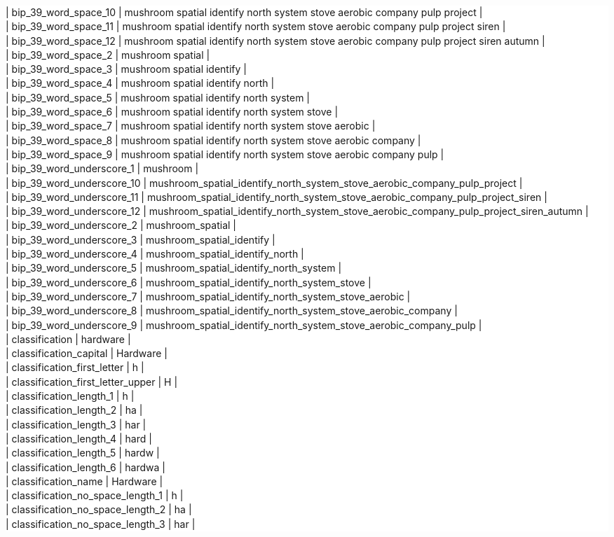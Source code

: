 | bip_39_word_space_10 | mushroom spatial identify north system stove aerobic company pulp project |  
| bip_39_word_space_11 | mushroom spatial identify north system stove aerobic company pulp project siren |  
| bip_39_word_space_12 | mushroom spatial identify north system stove aerobic company pulp project siren autumn |  
| bip_39_word_space_2 | mushroom spatial |  
| bip_39_word_space_3 | mushroom spatial identify |  
| bip_39_word_space_4 | mushroom spatial identify north |  
| bip_39_word_space_5 | mushroom spatial identify north system |  
| bip_39_word_space_6 | mushroom spatial identify north system stove |  
| bip_39_word_space_7 | mushroom spatial identify north system stove aerobic |  
| bip_39_word_space_8 | mushroom spatial identify north system stove aerobic company |  
| bip_39_word_space_9 | mushroom spatial identify north system stove aerobic company pulp |  
| bip_39_word_underscore_1 | mushroom |  
| bip_39_word_underscore_10 | mushroom_spatial_identify_north_system_stove_aerobic_company_pulp_project |  
| bip_39_word_underscore_11 | mushroom_spatial_identify_north_system_stove_aerobic_company_pulp_project_siren |  
| bip_39_word_underscore_12 | mushroom_spatial_identify_north_system_stove_aerobic_company_pulp_project_siren_autumn |  
| bip_39_word_underscore_2 | mushroom_spatial |  
| bip_39_word_underscore_3 | mushroom_spatial_identify |  
| bip_39_word_underscore_4 | mushroom_spatial_identify_north |  
| bip_39_word_underscore_5 | mushroom_spatial_identify_north_system |  
| bip_39_word_underscore_6 | mushroom_spatial_identify_north_system_stove |  
| bip_39_word_underscore_7 | mushroom_spatial_identify_north_system_stove_aerobic |  
| bip_39_word_underscore_8 | mushroom_spatial_identify_north_system_stove_aerobic_company |  
| bip_39_word_underscore_9 | mushroom_spatial_identify_north_system_stove_aerobic_company_pulp |  
| classification | hardware |  
| classification_capital | Hardware |  
| classification_first_letter | h |  
| classification_first_letter_upper | H |  
| classification_length_1 | h |  
| classification_length_2 | ha |  
| classification_length_3 | har |  
| classification_length_4 | hard |  
| classification_length_5 | hardw |  
| classification_length_6 | hardwa |  
| classification_name | Hardware |  
| classification_no_space_length_1 | h |  
| classification_no_space_length_2 | ha |  
| classification_no_space_length_3 | har |  